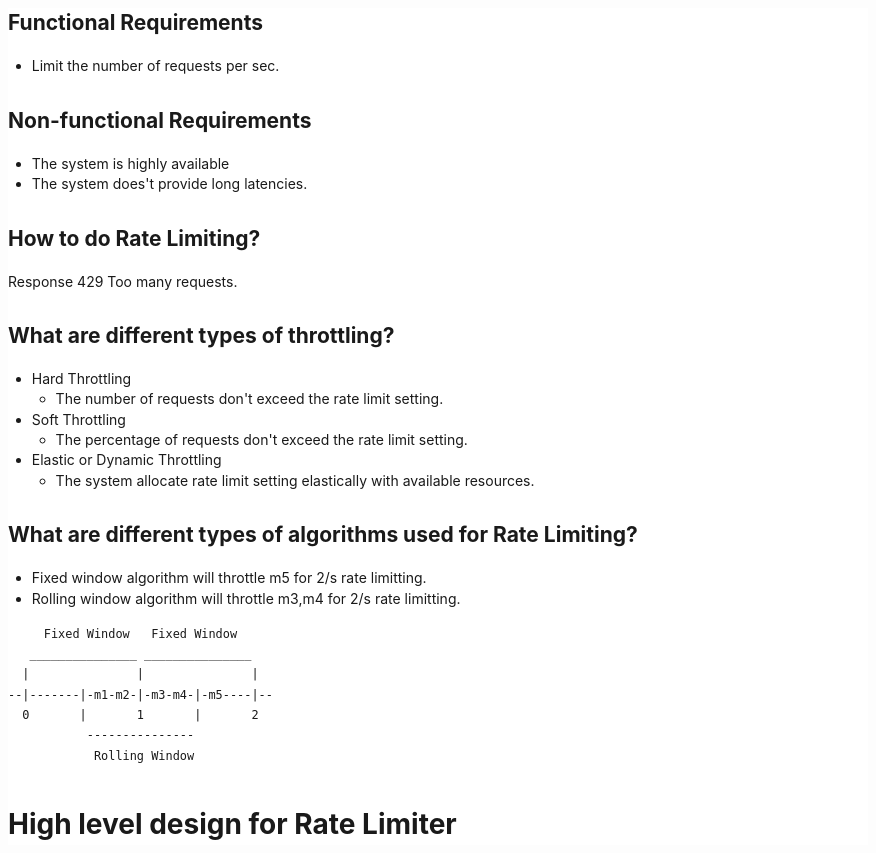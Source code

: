 ## Functional Requirements

* Limit the number of requests per sec.

## Non-functional Requirements

* The system is highly available
* The system does't provide long latencies.

## How to do Rate Limiting?

Response 429 Too many requests.

## What are different types of throttling?

* Hard Throttling
  * The number of requests don't exceed the rate limit setting.
* Soft Throttling
  * The percentage of requests don't exceed the rate limit setting.
* Elastic or Dynamic Throttling
  * The system allocate rate limit setting elastically with available resources.

## What are different types of algorithms used for Rate Limiting?

* Fixed window algorithm will throttle m5 for 2/s rate limitting.
* Rolling window algorithm will throttle m3,m4 for 2/s rate limitting.

```
     Fixed Window   Fixed Window
   _______________ _______________
  |               |               |
--|-------|-m1-m2-|-m3-m4-|-m5----|--
  0       |       1       |       2
           ---------------
            Rolling Window
```

# High level design for Rate Limiter
